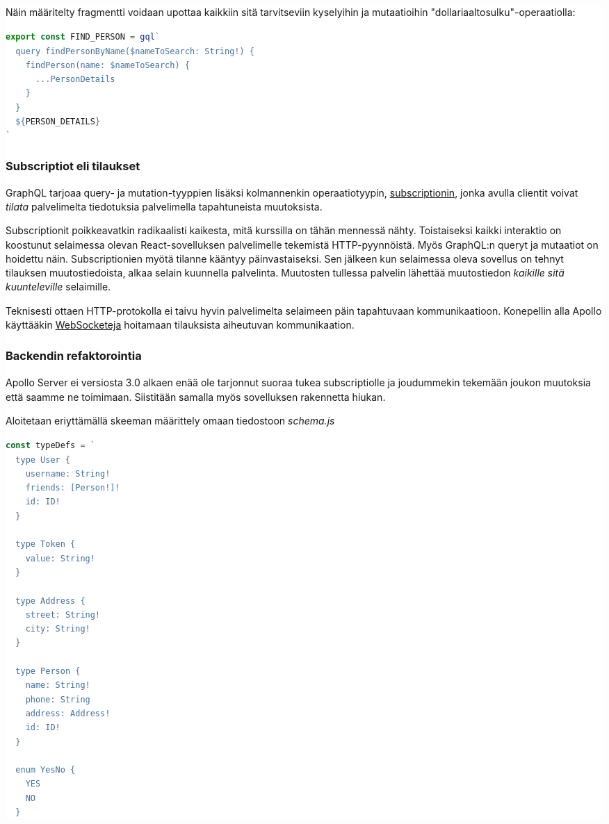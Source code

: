 Näin määritelty fragmentti voidaan upottaa kaikkiin sitä tarvitseviin kyselyihin ja mutaatioihin "dollariaaltosulku"-operaatiolla:

```js
export const FIND_PERSON = gql`
  query findPersonByName($nameToSearch: String!) {
    findPerson(name: $nameToSearch) {
      ...PersonDetails
    }
  }
  ${PERSON_DETAILS}
`
```

### Subscriptiot eli tilaukset

GraphQL tarjoaa query- ja mutation-tyyppien lisäksi kolmannenkin operaatiotyypin, [subscriptionin](https://www.apollographql.com/docs/react/data/subscriptions/), jonka avulla clientit voivat <i>tilata</i> palvelimelta tiedotuksia palvelimella tapahtuneista muutoksista.

Subscriptionit poikkeavatkin radikaalisti kaikesta, mitä kurssilla on tähän mennessä nähty. Toistaiseksi kaikki interaktio on koostunut selaimessa olevan React-sovelluksen palvelimelle tekemistä HTTP-pyynnöistä. Myös GraphQL:n queryt ja mutaatiot on hoidettu näin. Subscriptionien myötä tilanne kääntyy päinvastaiseksi. Sen jälkeen kun selaimessa oleva sovellus on tehnyt tilauksen muutostiedoista, alkaa selain kuunnella palvelinta. Muutosten tullessa palvelin lähettää muutostiedon <i>kaikille sitä kuunteleville</i> selaimille.

Teknisesti ottaen HTTP-protokolla ei taivu hyvin palvelimelta selaimeen päin tapahtuvaan kommunikaatioon. Konepellin alla Apollo käyttääkin [WebSocketeja](https://developer.mozilla.org/en-US/docs/Web/API/WebSockets_API) hoitamaan tilauksista aiheutuvan kommunikaation.

### Backendin refaktorointia

Apollo Server ei versiosta 3.0 alkaen enää ole tarjonnut suoraa tukea subscriptiolle ja joudummekin tekemään joukon muutoksia että saamme ne toimimaan. Siistitään samalla myös sovelluksen rakennetta hiukan. 

Aloitetaan eriyttämällä skeeman määrittely omaan tiedostoon <i>schema.js</i>

```js
const typeDefs = `
  type User {
    username: String!
    friends: [Person!]!
    id: ID!
  }

  type Token {
    value: String!
  }

  type Address {
    street: String!
    city: String!
  }

  type Person {
    name: String!
    phone: String
    address: Address!
    id: ID!
  }

  enum YesNo {
    YES
    NO
  }
```